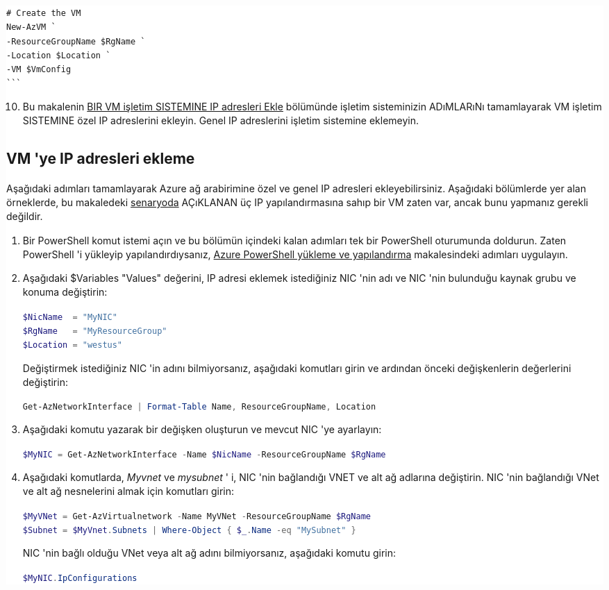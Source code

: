     # Create the VM
    New-AzVM `
    -ResourceGroupName $RgName `
    -Location $Location `
    -VM $VmConfig
    ```

10. Bu makalenin [BIR VM işletim SISTEMINE IP adresleri Ekle](#os-config) bölümünde işletim sisteminizin ADıMLARıNı tamamlayarak VM işletim SISTEMINE özel IP adreslerini ekleyin. Genel IP adreslerini işletim sistemine eklemeyin.

## <a name="add-ip-addresses-to-a-vm"></a><a name="add"></a>VM 'ye IP adresleri ekleme

Aşağıdaki adımları tamamlayarak Azure ağ arabirimine özel ve genel IP adresleri ekleyebilirsiniz. Aşağıdaki bölümlerde yer alan örneklerde, bu makaledeki [senaryoda](#scenario) AÇıKLANAN üç IP yapılandırmasına sahıp bir VM zaten var, ancak bunu yapmanız gerekli değildir.

1. Bir PowerShell komut istemi açın ve bu bölümün içindeki kalan adımları tek bir PowerShell oturumunda doldurun. Zaten PowerShell 'i yükleyip yapılandırdıysanız, [Azure PowerShell yükleme ve yapılandırma](/powershell/azure/) makalesindeki adımları uygulayın.
2. Aşağıdaki $Variables "Values" değerini, IP adresi eklemek istediğiniz NIC 'nin adı ve NIC 'nin bulunduğu kaynak grubu ve konuma değiştirin:

   ```powershell
   $NicName  = "MyNIC"
   $RgName   = "MyResourceGroup"
   $Location = "westus"
   ```

   Değiştirmek istediğiniz NIC 'in adını bilmiyorsanız, aşağıdaki komutları girin ve ardından önceki değişkenlerin değerlerini değiştirin:

   ```powershell
   Get-AzNetworkInterface | Format-Table Name, ResourceGroupName, Location
   ```

3. Aşağıdaki komutu yazarak bir değişken oluşturun ve mevcut NIC 'ye ayarlayın:

   ```powershell
   $MyNIC = Get-AzNetworkInterface -Name $NicName -ResourceGroupName $RgName
   ```

4. Aşağıdaki komutlarda, *Myvnet* ve *mysubnet* ' i, NIC 'nin bağlandığı VNET ve alt ağ adlarına değiştirin. NIC 'nin bağlandığı VNet ve alt ağ nesnelerini almak için komutları girin:

   ```powershell
   $MyVNet = Get-AzVirtualnetwork -Name MyVNet -ResourceGroupName $RgName
   $Subnet = $MyVnet.Subnets | Where-Object { $_.Name -eq "MySubnet" }
   ```

   NIC 'nin bağlı olduğu VNet veya alt ağ adını bilmiyorsanız, aşağıdaki komutu girin:

   ```powershell
   $MyNIC.IpConfigurations
   ```

